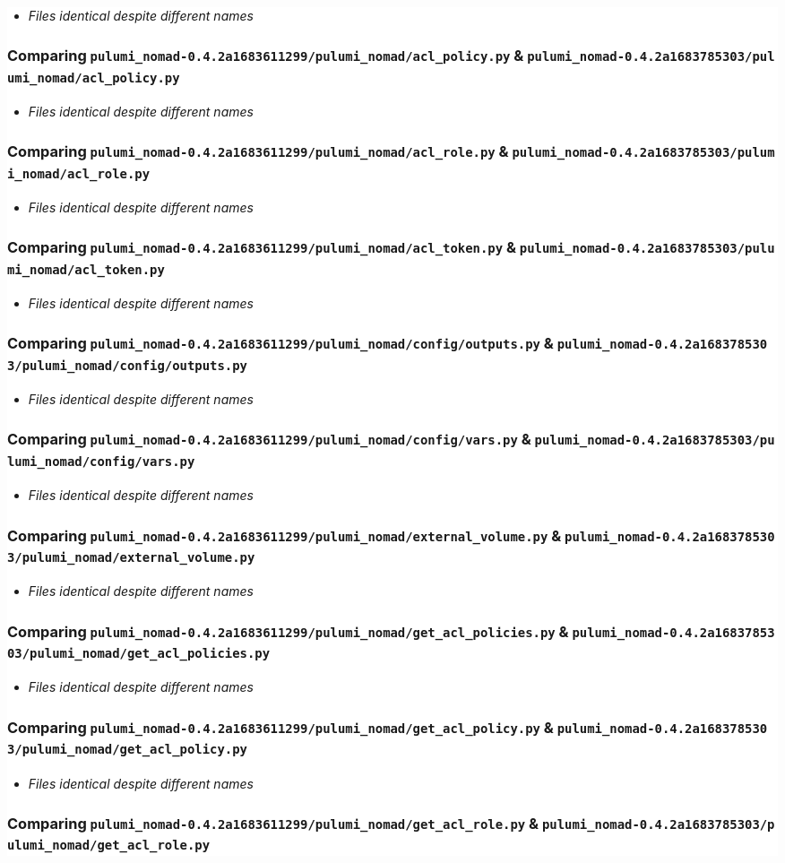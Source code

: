  * *Files identical despite different names*

### Comparing `pulumi_nomad-0.4.2a1683611299/pulumi_nomad/acl_policy.py` & `pulumi_nomad-0.4.2a1683785303/pulumi_nomad/acl_policy.py`

 * *Files identical despite different names*

### Comparing `pulumi_nomad-0.4.2a1683611299/pulumi_nomad/acl_role.py` & `pulumi_nomad-0.4.2a1683785303/pulumi_nomad/acl_role.py`

 * *Files identical despite different names*

### Comparing `pulumi_nomad-0.4.2a1683611299/pulumi_nomad/acl_token.py` & `pulumi_nomad-0.4.2a1683785303/pulumi_nomad/acl_token.py`

 * *Files identical despite different names*

### Comparing `pulumi_nomad-0.4.2a1683611299/pulumi_nomad/config/outputs.py` & `pulumi_nomad-0.4.2a1683785303/pulumi_nomad/config/outputs.py`

 * *Files identical despite different names*

### Comparing `pulumi_nomad-0.4.2a1683611299/pulumi_nomad/config/vars.py` & `pulumi_nomad-0.4.2a1683785303/pulumi_nomad/config/vars.py`

 * *Files identical despite different names*

### Comparing `pulumi_nomad-0.4.2a1683611299/pulumi_nomad/external_volume.py` & `pulumi_nomad-0.4.2a1683785303/pulumi_nomad/external_volume.py`

 * *Files identical despite different names*

### Comparing `pulumi_nomad-0.4.2a1683611299/pulumi_nomad/get_acl_policies.py` & `pulumi_nomad-0.4.2a1683785303/pulumi_nomad/get_acl_policies.py`

 * *Files identical despite different names*

### Comparing `pulumi_nomad-0.4.2a1683611299/pulumi_nomad/get_acl_policy.py` & `pulumi_nomad-0.4.2a1683785303/pulumi_nomad/get_acl_policy.py`

 * *Files identical despite different names*

### Comparing `pulumi_nomad-0.4.2a1683611299/pulumi_nomad/get_acl_role.py` & `pulumi_nomad-0.4.2a1683785303/pulumi_nomad/get_acl_role.py`
